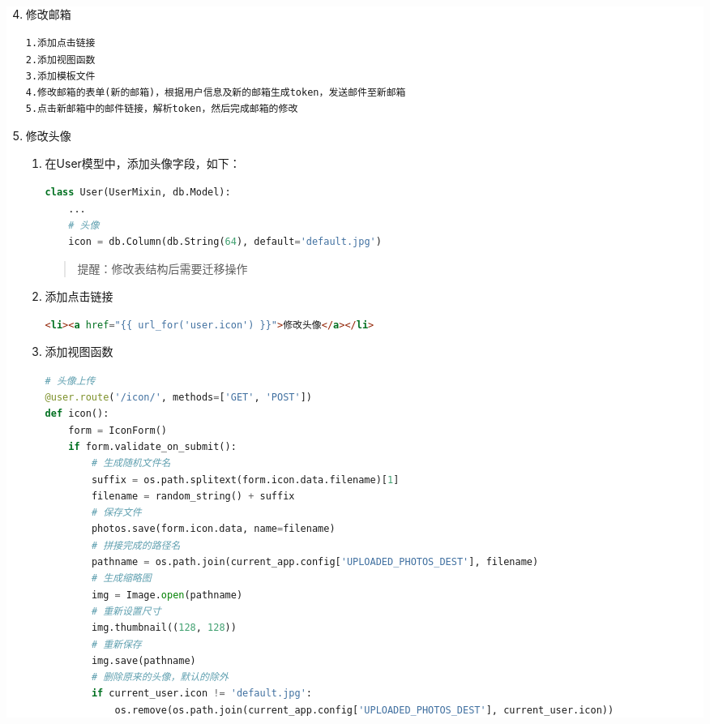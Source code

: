 4. 修改邮箱

   ```
   1.添加点击链接
   2.添加视图函数
   3.添加模板文件
   4.修改邮箱的表单(新的邮箱)，根据用户信息及新的邮箱生成token，发送邮件至新邮箱
   5.点击新邮箱中的邮件链接，解析token，然后完成邮箱的修改
   ```

5. 修改头像

   1. 在User模型中，添加头像字段，如下：

      ```python
      class User(UserMixin, db.Model):
          ...
          # 头像
          icon = db.Column(db.String(64), default='default.jpg')
      ```

      > 提醒：修改表结构后需要迁移操作

   2. 添加点击链接

      ```html
      <li><a href="{{ url_for('user.icon') }}">修改头像</a></li>
      ```

   3. 添加视图函数

      ```python
      # 头像上传
      @user.route('/icon/', methods=['GET', 'POST'])
      def icon():
          form = IconForm()
          if form.validate_on_submit():
              # 生成随机文件名
              suffix = os.path.splitext(form.icon.data.filename)[1]
              filename = random_string() + suffix
              # 保存文件
              photos.save(form.icon.data, name=filename)
              # 拼接完成的路径名
              pathname = os.path.join(current_app.config['UPLOADED_PHOTOS_DEST'], filename)
              # 生成缩略图
              img = Image.open(pathname)
              # 重新设置尺寸
              img.thumbnail((128, 128))
              # 重新保存
              img.save(pathname)
              # 删除原来的头像，默认的除外
              if current_user.icon != 'default.jpg':
                  os.remove(os.path.join(current_app.config['UPLOADED_PHOTOS_DEST'], current_user.icon))